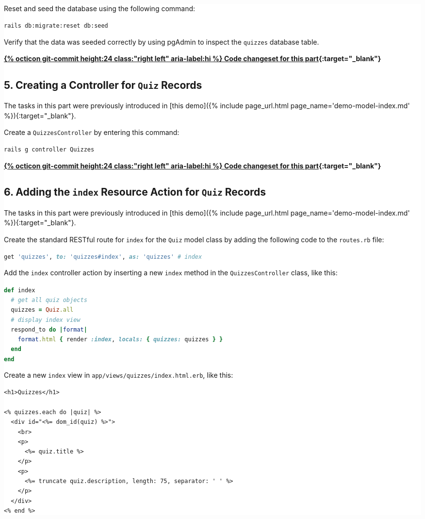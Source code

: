 Reset and seed the database using the following command:

```bash
rails db:migrate:reset db:seed
```

Verify that the data was seeded correctly by using pgAdmin to inspect the `quizzes` database table.

**[{% octicon git-commit height:24 class:"right left" aria-label:hi %} Code changeset for this part](https://github.com/human-se/quiz-me-2020/commit/72ba549cc6a44fc1308788d3ae72554ef4249d45){:target="_blank"}**

## 5. Creating a Controller for `Quiz` Records

The tasks in this part were previously introduced in [this demo]({% include page_url.html page_name='demo-model-index.md' %}){:target="_blank"}.

Create a `QuizzesController` by entering this command:

```sh
rails g controller Quizzes
```

**[{% octicon git-commit height:24 class:"right left" aria-label:hi %} Code changeset for this part](https://github.com/human-se/quiz-me-2020/commit/016acc3460a8b84ec2b424c973a6a05db315f701){:target="_blank"}**

## 6. Adding the `index` Resource Action for `Quiz` Records

The tasks in this part were previously introduced in [this demo]({% include page_url.html page_name='demo-model-index.md' %}){:target="_blank"}.

Create the standard RESTful route for `index` for the `Quiz` model class by adding the following code to the `routes.rb` file:

```ruby
get 'quizzes', to: 'quizzes#index', as: 'quizzes' # index
```

Add the `index` controller action by inserting a new `index` method in the `QuizzesController` class, like this:

```ruby
def index
  # get all quiz objects
  quizzes = Quiz.all
  # display index view
  respond_to do |format|
    format.html { render :index, locals: { quizzes: quizzes } }
  end
end
```

Create a new `index` view in `app/views/quizzes/index.html.erb`, like this:

```erb
<h1>Quizzes</h1>

<% quizzes.each do |quiz| %>
  <div id="<%= dom_id(quiz) %>">
    <br>
    <p>
      <%= quiz.title %>
    </p>
    <p>
      <%= truncate quiz.description, length: 75, separator: ' ' %>
    </p>
  </div>
<% end %>
```
